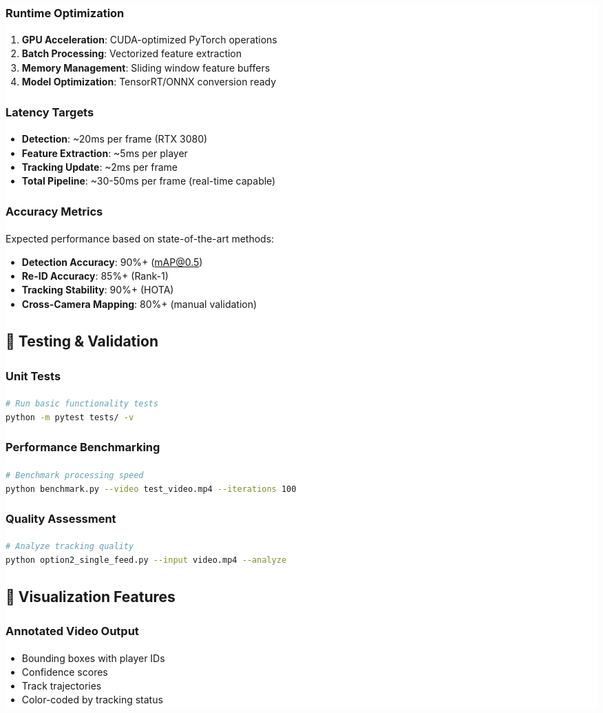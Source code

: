 ### Runtime Optimization

1. **GPU Acceleration**: CUDA-optimized PyTorch operations
2. **Batch Processing**: Vectorized feature extraction
3. **Memory Management**: Sliding window feature buffers
4. **Model Optimization**: TensorRT/ONNX conversion ready

### Latency Targets

- **Detection**: ~20ms per frame (RTX 3080)
- **Feature Extraction**: ~5ms per player
- **Tracking Update**: ~2ms per frame
- **Total Pipeline**: ~30-50ms per frame (real-time capable)

### Accuracy Metrics

Expected performance based on state-of-the-art methods:

- **Detection Accuracy**: 90%+ (mAP@0.5)
- **Re-ID Accuracy**: 85%+ (Rank-1)
- **Tracking Stability**: 90%+ (HOTA)
- **Cross-Camera Mapping**: 80%+ (manual validation)

## 🧪 Testing & Validation

### Unit Tests

```bash
# Run basic functionality tests
python -m pytest tests/ -v
```

### Performance Benchmarking

```bash
# Benchmark processing speed
python benchmark.py --video test_video.mp4 --iterations 100
```

### Quality Assessment

```bash
# Analyze tracking quality
python option2_single_feed.py --input video.mp4 --analyze
```

## 🎨 Visualization Features

### Annotated Video Output

- Bounding boxes with player IDs
- Confidence scores
- Track trajectories
- Color-coded by tracking status
